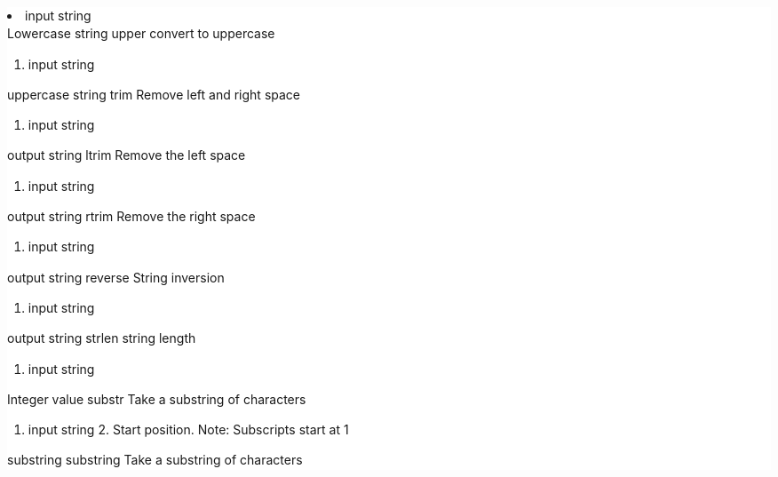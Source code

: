 <li>input string</li>
</ol></td>
<td>Lowercase string</td>
</tr>
<tr class="odd">
<td>upper</td>
<td>convert to uppercase</td>
<td><ol type="1">
<li>input string</li>
</ol></td>
<td>uppercase string</td>
</tr>
<tr class="even">
<td>trim</td>
<td>Remove left and right space</td>
<td><ol type="1">
<li>input string</li>
</ol></td>
<td>output string</td>
</tr>
<tr class="odd">
<td>ltrim</td>
<td>Remove the left space</td>
<td><ol type="1">
<li>input string</li>
</ol></td>
<td>output string</td>
</tr>
<tr class="even">
<td>rtrim</td>
<td>Remove the right space</td>
<td><ol type="1">
<li>input string</li>
</ol></td>
<td>output string</td>
</tr>
<tr class="odd">
<td>reverse</td>
<td>String inversion</td>
<td><ol type="1">
<li>input string</li>
</ol></td>
<td>output string</td>
</tr>
<tr class="even">
<td>strlen</td>
<td>string length</td>
<td><ol type="1">
<li>input string</li>
</ol></td>
<td>Integer value</td>
</tr>
<tr class="odd">
<td>substr</td>
<td>Take a substring of characters</td>
<td><ol type="1">
<li>input string 2. Start position. Note: Subscripts start at 1</li>
</ol></td>
<td>substring</td>
</tr>
<tr class="even">
<td>substring</td>
<td>Take a substring of characters</td>
<td><ol type="1">